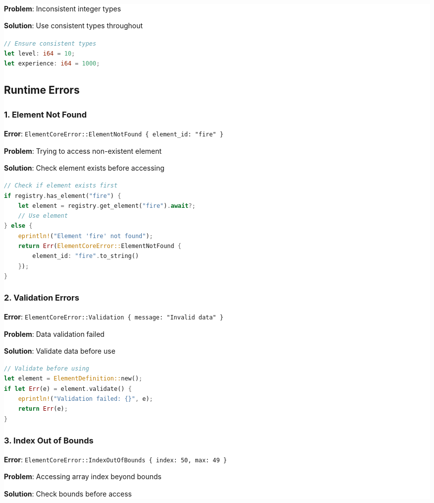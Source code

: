 **Problem**: Inconsistent integer types

**Solution**: Use consistent types throughout

```rust
// Ensure consistent types
let level: i64 = 10;
let experience: i64 = 1000;
```

## Runtime Errors

### 1. Element Not Found

**Error**: `ElementCoreError::ElementNotFound { element_id: "fire" }`

**Problem**: Trying to access non-existent element

**Solution**: Check element exists before accessing

```rust
// Check if element exists first
if registry.has_element("fire") {
    let element = registry.get_element("fire").await?;
    // Use element
} else {
    eprintln!("Element 'fire' not found");
    return Err(ElementCoreError::ElementNotFound { 
        element_id: "fire".to_string() 
    });
}
```

### 2. Validation Errors

**Error**: `ElementCoreError::Validation { message: "Invalid data" }`

**Problem**: Data validation failed

**Solution**: Validate data before use

```rust
// Validate before using
let element = ElementDefinition::new();
if let Err(e) = element.validate() {
    eprintln!("Validation failed: {}", e);
    return Err(e);
}
```

### 3. Index Out of Bounds

**Error**: `ElementCoreError::IndexOutOfBounds { index: 50, max: 49 }`

**Problem**: Accessing array index beyond bounds

**Solution**: Check bounds before access
